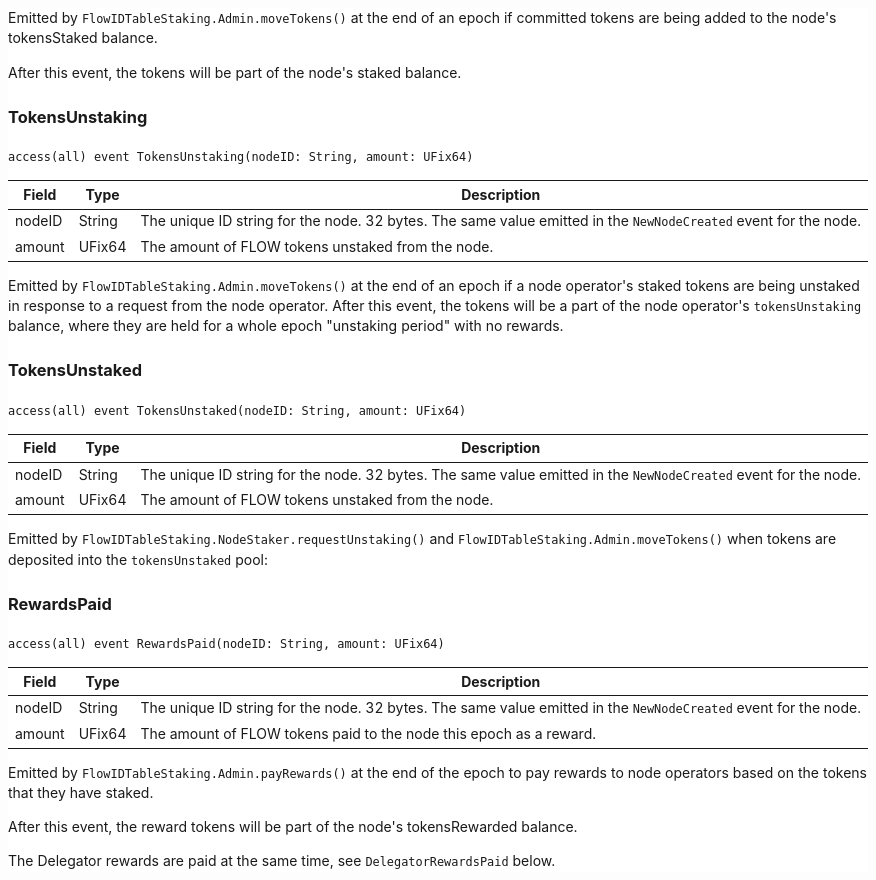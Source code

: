 Emitted by `FlowIDTableStaking.Admin.moveTokens()` at the end of an epoch if committed tokens are being added to the node's tokensStaked balance.

After this event, the tokens will be part of the node's staked balance.

### TokensUnstaking

```cadence
access(all) event TokensUnstaking(nodeID: String, amount: UFix64)
```

| Field  | Type   | Description                                                                                                     |
| ------ | ------ | --------------------------------------------------------------------------------------------------------------- |
| nodeID | String | The unique ID string for the node. 32 bytes. The same value emitted in the `NewNodeCreated` event for the node. |
| amount | UFix64 | The amount of FLOW tokens unstaked from the node.                                                               |

Emitted by `FlowIDTableStaking.Admin.moveTokens()` at the end of an epoch if
a node operator's staked tokens are being unstaked in response to a request from the node operator.
After this event, the tokens will be a part of the node operator's `tokensUnstaking` balance, where they are held for a whole epoch "unstaking period" with no rewards.

### TokensUnstaked

```cadence
access(all) event TokensUnstaked(nodeID: String, amount: UFix64)
```

| Field  | Type   | Description                                                                                                     |
| ------ | ------ | --------------------------------------------------------------------------------------------------------------- |
| nodeID | String | The unique ID string for the node. 32 bytes. The same value emitted in the `NewNodeCreated` event for the node. |
| amount | UFix64 | The amount of FLOW tokens unstaked from the node.                                                               |

Emitted by `FlowIDTableStaking.NodeStaker.requestUnstaking()` and `FlowIDTableStaking.Admin.moveTokens()`
when tokens are deposited into the `tokensUnstaked` pool:

### RewardsPaid

```cadence
access(all) event RewardsPaid(nodeID: String, amount: UFix64)
```

| Field  | Type   | Description                                                                                                     |
| ------ | ------ | --------------------------------------------------------------------------------------------------------------- |
| nodeID | String | The unique ID string for the node. 32 bytes. The same value emitted in the `NewNodeCreated` event for the node. |
| amount | UFix64 | The amount of FLOW tokens paid to the node this epoch as a reward.                                              |

Emitted by `FlowIDTableStaking.Admin.payRewards()` at the end of the epoch to pay rewards to node operators based on the tokens that they have staked.

After this event, the reward tokens will be part of the node's tokensRewarded balance.

The Delegator rewards are paid at the same time, see `DelegatorRewardsPaid` below.
